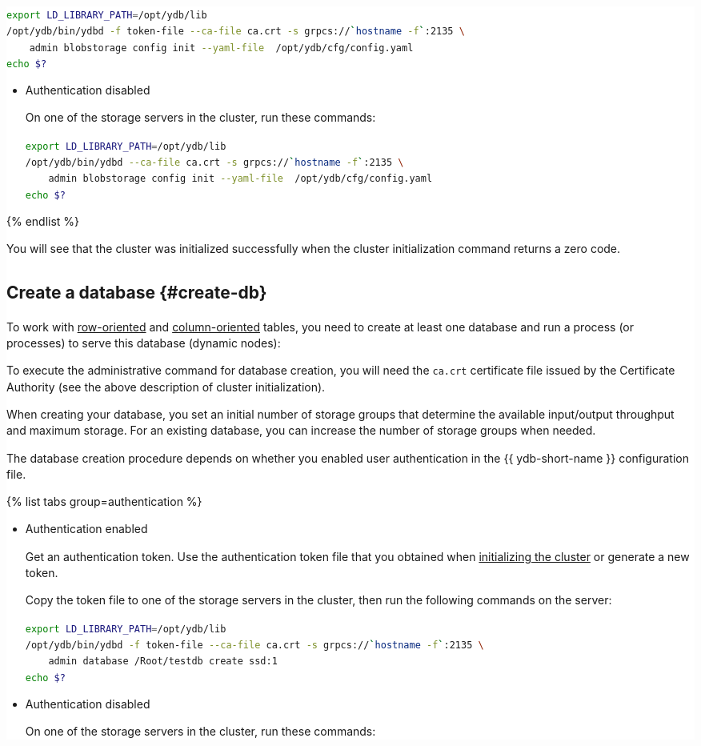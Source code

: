   ```bash
  export LD_LIBRARY_PATH=/opt/ydb/lib
  /opt/ydb/bin/ydbd -f token-file --ca-file ca.crt -s grpcs://`hostname -f`:2135 \
      admin blobstorage config init --yaml-file  /opt/ydb/cfg/config.yaml
  echo $?
  ```

- Authentication disabled

  On one of the storage servers in the cluster, run these commands:

  ```bash
  export LD_LIBRARY_PATH=/opt/ydb/lib
  /opt/ydb/bin/ydbd --ca-file ca.crt -s grpcs://`hostname -f`:2135 \
      admin blobstorage config init --yaml-file  /opt/ydb/cfg/config.yaml
  echo $?
  ```

{% endlist %}

You will see that the cluster was initialized successfully when the cluster initialization command returns a zero code.

## Create a database {#create-db}

To work with [row-oriented](../../concepts/datamodel/table.md#row-oriented-tables) and [column-oriented](../../concepts/datamodel/table.md#column-oriented-tables) tables, you need to create at least one database and run a process (or processes) to serve this database (dynamic nodes):

To execute the administrative command for database creation, you will need the `ca.crt` certificate file issued by the Certificate Authority (see the above description of cluster initialization).

When creating your database, you set an initial number of storage groups that determine the available input/output throughput and maximum storage. For an existing database, you can increase the number of storage groups when needed.

The database creation procedure depends on whether you enabled user authentication in the {{ ydb-short-name }} configuration file.

{% list tabs group=authentication %}

- Authentication enabled

  Get an authentication token. Use the authentication token file that you obtained when [initializing the cluster](#initialize-cluster) or generate a new token.

  Copy the token file to one of the storage servers in the cluster, then run the following commands on the server:

  ```bash
  export LD_LIBRARY_PATH=/opt/ydb/lib
  /opt/ydb/bin/ydbd -f token-file --ca-file ca.crt -s grpcs://`hostname -f`:2135 \
      admin database /Root/testdb create ssd:1
  echo $?
  ```

- Authentication disabled

  On one of the storage servers in the cluster, run these commands:
